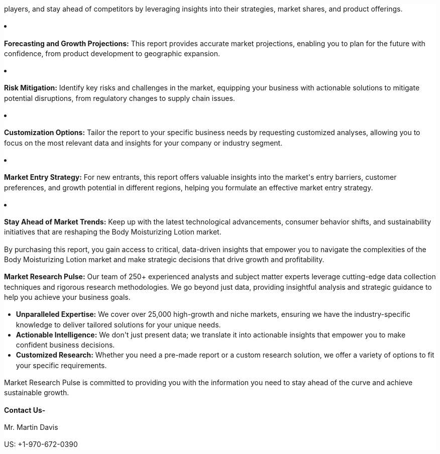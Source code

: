 players, and stay ahead of competitors by leveraging insights into their strategies, market shares, and product offerings.</p></li><li><p><strong>Forecasting and Growth Projections:</strong> This report provides accurate market projections, enabling you to plan for the future with confidence, from product development to geographic expansion.</p></li><li><p><strong>Risk Mitigation:</strong> Identify key risks and challenges in the market, equipping your business with actionable solutions to mitigate potential disruptions, from regulatory changes to supply chain issues.</p></li><li><p><strong>Customization Options:</strong> Tailor the report to your specific business needs by requesting customized analyses, allowing you to focus on the most relevant data and insights for your company or industry segment.</p></li><li><p><strong>Market Entry Strategy:</strong> For new entrants, this report offers valuable insights into the market's entry barriers, customer preferences, and growth potential in different regions, helping you formulate an effective market entry strategy.</p></li><li><p><strong>Stay Ahead of Market Trends:</strong> Keep up with the latest technological advancements, consumer behavior shifts, and sustainability initiatives that are reshaping the Body Moisturizing Lotion market.</p></li></ol><p>By purchasing this report, you gain access to critical, data-driven insights that empower you to navigate the complexities of the Body Moisturizing Lotion market and make strategic decisions that drive growth and profitability.</p><p><strong>Market Research Pulse:</strong>&nbsp;Our team of 250+ experienced analysts and subject matter experts leverage cutting-edge data collection techniques and rigorous research methodologies. We go beyond just data, providing insightful analysis and strategic guidance to help you achieve your business goals.</p><ul><li><strong>Unparalleled Expertise:</strong>&nbsp;We cover over 25,000 high-growth and niche markets, ensuring we have the industry-specific knowledge to deliver tailored solutions for your unique needs.</li><li><strong>Actionable Intelligence:</strong>&nbsp;We don't just present data; we translate it into actionable insights that empower you to make confident business decisions.</li><li><strong>Customized Research:</strong>&nbsp;Whether you need a pre-made report or a custom research solution, we offer a variety of options to fit your specific requirements.</li></ul><p>Market Research Pulse is committed to providing you with the information you need to stay ahead of the curve and achieve sustainable growth.</p><p><strong>Contact Us-</strong></p><p>Mr. Martin Davis</p><p>US: +1-970-672-0390</p>
